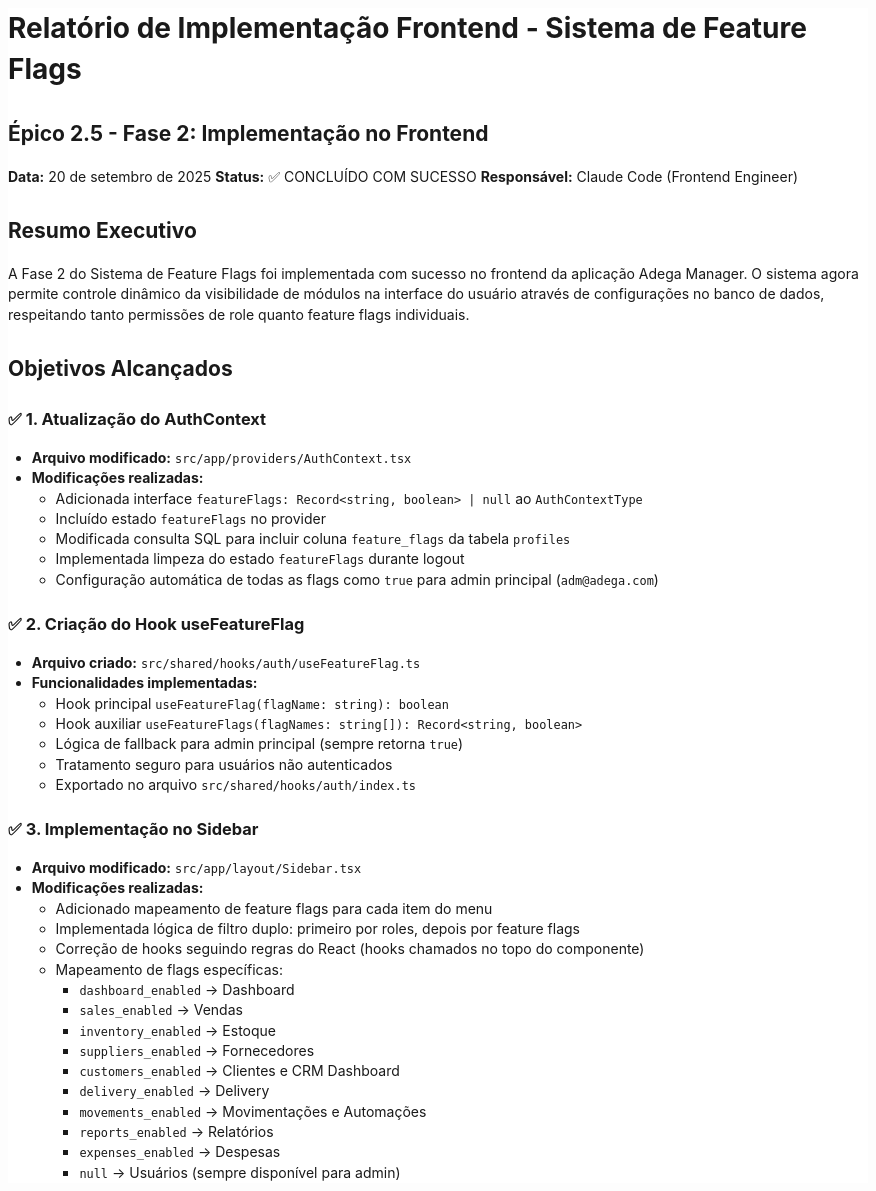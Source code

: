 # Relatório de Implementação Frontend - Sistema de Feature Flags
## Épico 2.5 - Fase 2: Implementação no Frontend

**Data:** 20 de setembro de 2025
**Status:** ✅ CONCLUÍDO COM SUCESSO
**Responsável:** Claude Code (Frontend Engineer)

## Resumo Executivo

A Fase 2 do Sistema de Feature Flags foi implementada com sucesso no frontend da aplicação Adega Manager. O sistema agora permite controle dinâmico da visibilidade de módulos na interface do usuário através de configurações no banco de dados, respeitando tanto permissões de role quanto feature flags individuais.

## Objetivos Alcançados

### ✅ 1. Atualização do AuthContext
- **Arquivo modificado:** `src/app/providers/AuthContext.tsx`
- **Modificações realizadas:**
  - Adicionada interface `featureFlags: Record<string, boolean> | null` ao `AuthContextType`
  - Incluído estado `featureFlags` no provider
  - Modificada consulta SQL para incluir coluna `feature_flags` da tabela `profiles`
  - Implementada limpeza do estado `featureFlags` durante logout
  - Configuração automática de todas as flags como `true` para admin principal (`adm@adega.com`)

### ✅ 2. Criação do Hook useFeatureFlag
- **Arquivo criado:** `src/shared/hooks/auth/useFeatureFlag.ts`
- **Funcionalidades implementadas:**
  - Hook principal `useFeatureFlag(flagName: string): boolean`
  - Hook auxiliar `useFeatureFlags(flagNames: string[]): Record<string, boolean>`
  - Lógica de fallback para admin principal (sempre retorna `true`)
  - Tratamento seguro para usuários não autenticados
  - Exportado no arquivo `src/shared/hooks/auth/index.ts`

### ✅ 3. Implementação no Sidebar
- **Arquivo modificado:** `src/app/layout/Sidebar.tsx`
- **Modificações realizadas:**
  - Adicionado mapeamento de feature flags para cada item do menu
  - Implementada lógica de filtro duplo: primeiro por roles, depois por feature flags
  - Correção de hooks seguindo regras do React (hooks chamados no topo do componente)
  - Mapeamento de flags específicas:
    - `dashboard_enabled` → Dashboard
    - `sales_enabled` → Vendas
    - `inventory_enabled` → Estoque
    - `suppliers_enabled` → Fornecedores
    - `customers_enabled` → Clientes e CRM Dashboard
    - `delivery_enabled` → Delivery
    - `movements_enabled` → Movimentações e Automações
    - `reports_enabled` → Relatórios
    - `expenses_enabled` → Despesas
    - `null` → Usuários (sempre disponível para admin)

